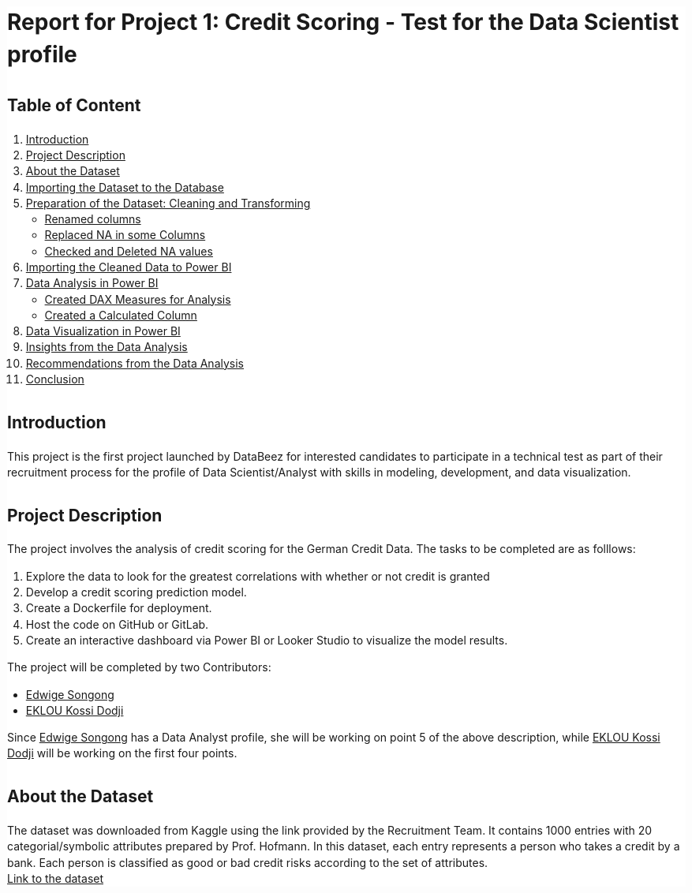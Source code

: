 # Report for Project 1: Credit Scoring - Test for the Data Scientist profile

## Table of Content
1. [Introduction](#introduction)
2. [Project Description](#project-description)
3. [About the Dataset](#About-the-dataset)
4. [Importing the Dataset to the Database](#Importing-the-Dataset-to-the-Database)
5. [Preparation of the Dataset: Cleaning and Transforming](#Preparation-of-the-Dataset-Cleaning-and-Transforming)
   * [Renamed columns](#Renamed-columns)
   * [Replaced NA in some Columns](#Replaced-NA-in-some-Columns)
   * [Checked and Deleted NA values](#Checked-and-Deleted-NA-values)
6. [Importing the Cleaned Data to Power BI](#Importing-the-Cleaned-Data-to-Power-BI)
7. [Data Analysis in Power BI](#Data-Analysis-in-Power-BI)
   * [Created DAX Measures for Analysis](#Created-DAX-Measures-for-Analysis)
   * [Created a Calculated Column](#Created-a-Calculated-Column)
8. [Data Visualization in Power BI](#Data-Visualization-in-Power-BI)
9. [Insights from the Data Analysis](#Insights-from-the-Data-Analysis)
10. [Recommendations from the Data Analysis](#Recommendations-from-the-Data-Analysis)
11. [Conclusion](#Conclusion)

## Introduction
This project is the first project launched by DataBeez for interested candidates to participate in a technical test as part of their recruitment process for the profile of Data Scientist/Analyst with skills in modeling, development, and data visualization.

## Project Description
The project involves the analysis of credit scoring for the German Credit Data. The tasks to be completed are as folllows:  
1. Explore the data to look for the greatest correlations with whether or not credit is granted
2. Develop a credit scoring prediction model.
3. Create a Dockerfile for deployment.
4. Host the code on GitHub or GitLab.
5. Create an interactive dashboard via Power BI or Looker Studio to visualize the model results.

The project will be completed by two Contributors:  
* [Edwige Songong](https://github.com/Songonge)
* [EKLOU Kossi Dodji](https://github.com/ekd001)

Since [Edwige Songong](https://github.com/Songonge) has a Data Analyst profile, she will be working on point 5 of the above description, while [EKLOU Kossi Dodji](https://github.com/ekd001) will be working on the first four points.

## About the Dataset
The dataset was downloaded from Kaggle using the link provided by the Recruitment Team. It contains 1000 entries with 20 categorial/symbolic attributes prepared by Prof. Hofmann. In this dataset, each entry represents a person who takes a credit by a bank. Each person is classified as good or bad credit risks according to the set of attributes.  
[Link to the dataset](https://www.kaggle.com/datasets/kabure/german-credit-data-with-risk?resource=download)
